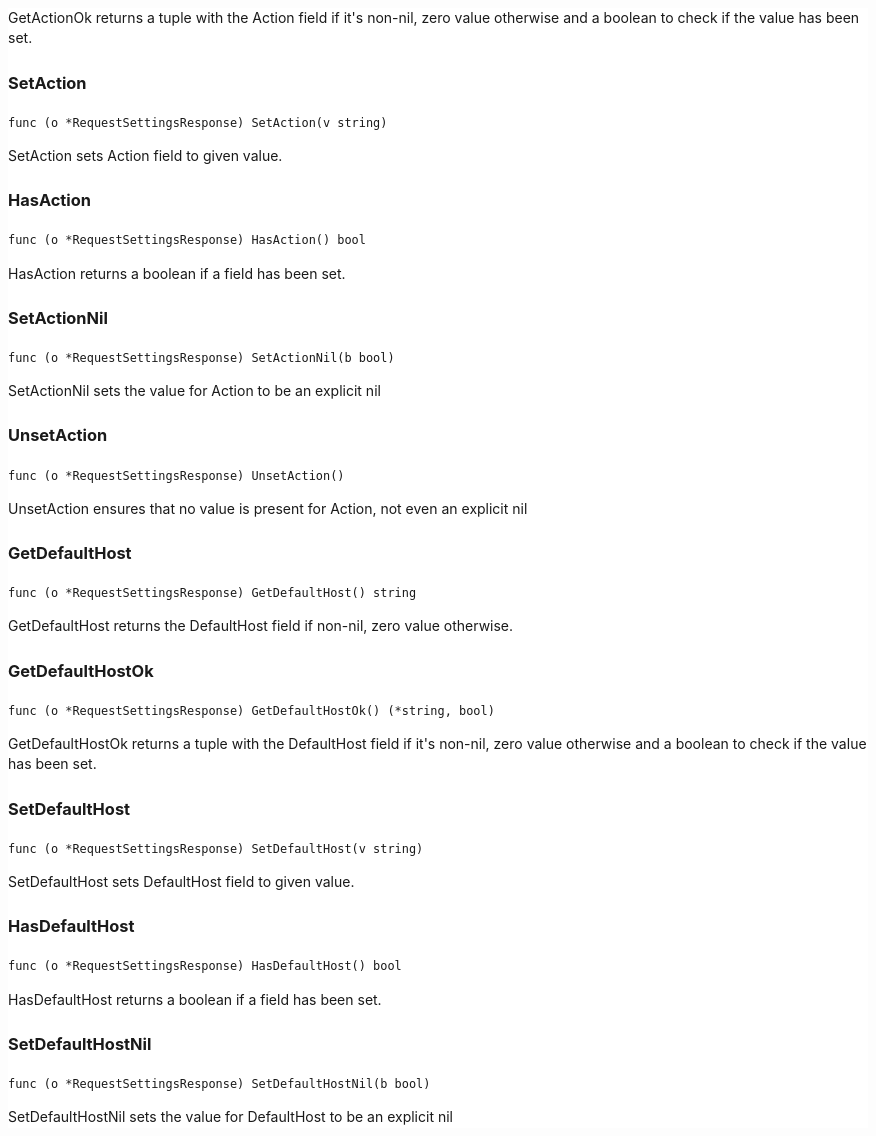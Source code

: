 GetActionOk returns a tuple with the Action field if it's non-nil, zero value otherwise
and a boolean to check if the value has been set.

### SetAction

`func (o *RequestSettingsResponse) SetAction(v string)`

SetAction sets Action field to given value.

### HasAction

`func (o *RequestSettingsResponse) HasAction() bool`

HasAction returns a boolean if a field has been set.

### SetActionNil

`func (o *RequestSettingsResponse) SetActionNil(b bool)`

 SetActionNil sets the value for Action to be an explicit nil

### UnsetAction
`func (o *RequestSettingsResponse) UnsetAction()`

UnsetAction ensures that no value is present for Action, not even an explicit nil
### GetDefaultHost

`func (o *RequestSettingsResponse) GetDefaultHost() string`

GetDefaultHost returns the DefaultHost field if non-nil, zero value otherwise.

### GetDefaultHostOk

`func (o *RequestSettingsResponse) GetDefaultHostOk() (*string, bool)`

GetDefaultHostOk returns a tuple with the DefaultHost field if it's non-nil, zero value otherwise
and a boolean to check if the value has been set.

### SetDefaultHost

`func (o *RequestSettingsResponse) SetDefaultHost(v string)`

SetDefaultHost sets DefaultHost field to given value.

### HasDefaultHost

`func (o *RequestSettingsResponse) HasDefaultHost() bool`

HasDefaultHost returns a boolean if a field has been set.

### SetDefaultHostNil

`func (o *RequestSettingsResponse) SetDefaultHostNil(b bool)`

 SetDefaultHostNil sets the value for DefaultHost to be an explicit nil
